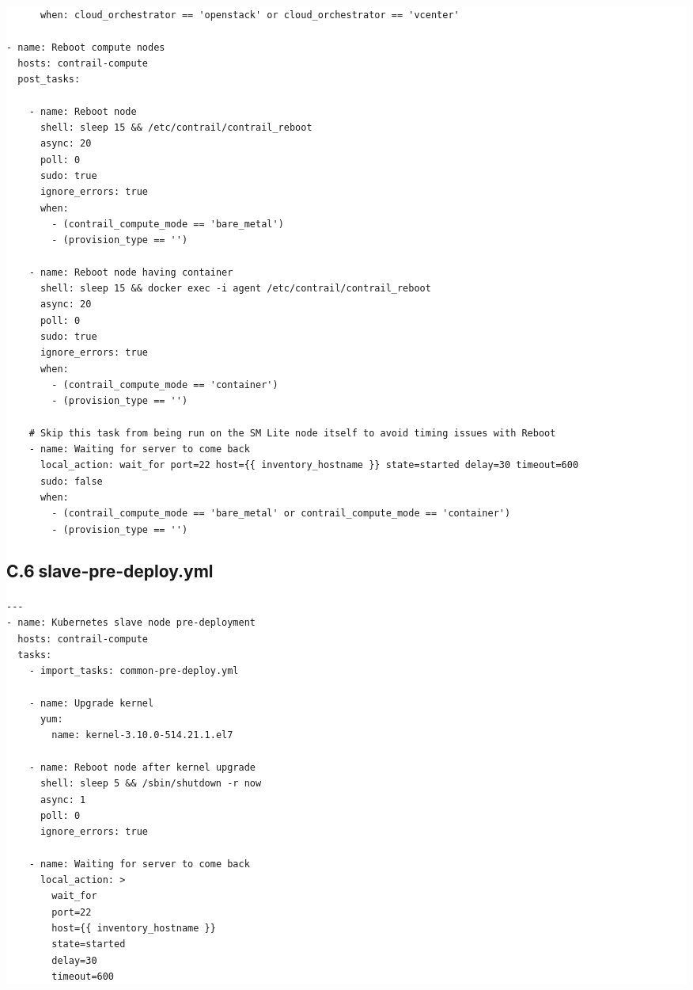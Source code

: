 ```
      when: cloud_orchestrator == 'openstack' or cloud_orchestrator == 'vcenter'

- name: Reboot compute nodes
  hosts: contrail-compute
  post_tasks:

    - name: Reboot node
      shell: sleep 15 && /etc/contrail/contrail_reboot
      async: 20
      poll: 0
      sudo: true
      ignore_errors: true
      when:
        - (contrail_compute_mode == 'bare_metal')
        - (provision_type == '')

    - name: Reboot node having container
      shell: sleep 15 && docker exec -i agent /etc/contrail/contrail_reboot
      async: 20
      poll: 0
      sudo: true
      ignore_errors: true
      when:
        - (contrail_compute_mode == 'container')
        - (provision_type == '')

    # Skip this task from being run on the SM Lite node itself to avoid timing issues with Reboot
    - name: Waiting for server to come back
      local_action: wait_for port=22 host={{ inventory_hostname }} state=started delay=30 timeout=600
      sudo: false
      when:
        - (contrail_compute_mode == 'bare_metal' or contrail_compute_mode == 'container')
        - (provision_type == '')
```


## C.6 slave-pre-deploy.yml
```
---
- name: Kubernetes slave node pre-deployment
  hosts: contrail-compute
  tasks:
    - import_tasks: common-pre-deploy.yml

    - name: Upgrade kernel
      yum:
        name: kernel-3.10.0-514.21.1.el7

    - name: Reboot node after kernel upgrade
      shell: sleep 5 && /sbin/shutdown -r now
      async: 1
      poll: 0
      ignore_errors: true

    - name: Waiting for server to come back
      local_action: >
        wait_for
        port=22
        host={{ inventory_hostname }}
        state=started
        delay=30
        timeout=600
```